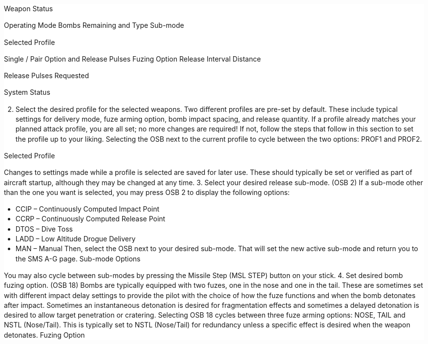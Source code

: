 

Weapon Status

Operating Mode Bombs Remaining
and Type
Sub-mode


Selected Profile

Single / Pair Option
and Release Pulses
Fuzing Option
Release Interval Distance


Release Pulses Requested




System Status




2. Select the desired profile for the selected weapons.
Two different profiles are pre-set by default. These include typical settings for delivery mode, fuze
arming option, bomb impact spacing, and release quantity. If a profile already matches your planned
attack profile, you are all set; no more changes are required! If not, follow the steps that follow in this
section to set the profile up to your liking.
Selecting the OSB next to the current profile to cycle between the two options: PROF1 and PROF2.




Selected Profile




Changes to settings made while a profile is selected are saved for later use. These should typically
be set or verified as part of aircraft startup, although they may be changed at any time.
3. Select your desired release sub-mode. (OSB 2)
If a sub-mode other than the one you want is selected, you may press OSB 2 to display the following
options:
- CCIP – Continuously Computed Impact Point
- CCRP – Continuously Computed Release Point
- DTOS – Dive Toss
- LADD – Low Altitude Drogue Delivery
- MAN – Manual
Then, select the OSB next to your desired sub-mode. That will set the new active sub-mode and
return you to the SMS A-G page.
Sub-mode Options




You may also cycle between sub-modes by pressing the Missile Step (MSL STEP) button on your
stick.
4. Set desired bomb fuzing option. (OSB 18)
Bombs are typically equipped with two fuzes, one in the nose and one in the tail. These are
sometimes set with different impact delay settings to provide the pilot with the choice of how the fuze
functions and when the bomb detonates after impact. Sometimes an instantaneous detonation is
desired for fragmentation effects and sometimes a delayed detonation is desired to allow target
penetration or cratering.
Selecting OSB 18 cycles between three fuze arming options: NOSE, TAIL and NSTL (Nose/Tail).
This is typically set to NSTL (Nose/Tail) for redundancy unless a specific effect is desired when the
weapon detonates.
Fuzing Option
